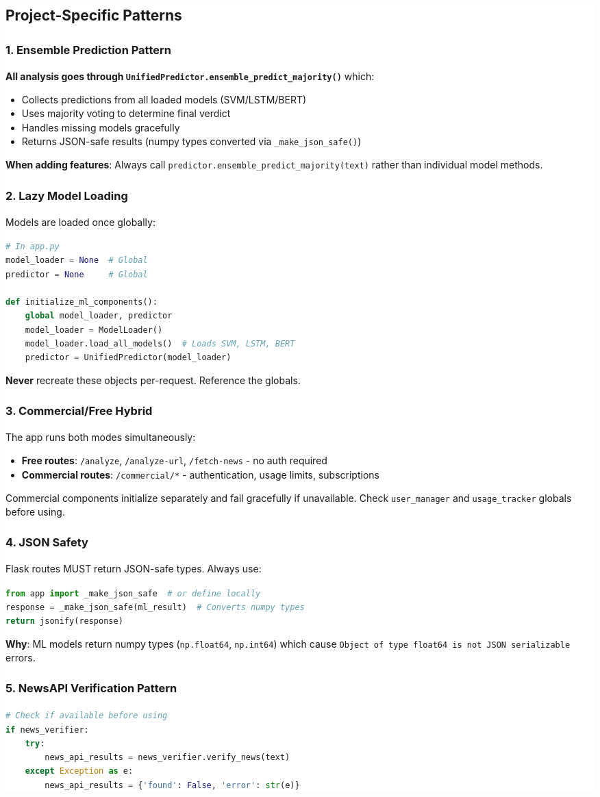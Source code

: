 ## Project-Specific Patterns

### 1. Ensemble Prediction Pattern

**All analysis goes through `UnifiedPredictor.ensemble_predict_majority()`** which:
- Collects predictions from all loaded models (SVM/LSTM/BERT)
- Uses majority voting to determine final verdict
- Handles missing models gracefully
- Returns JSON-safe results (numpy types converted via `_make_json_safe()`)

**When adding features**: Always call `predictor.ensemble_predict_majority(text)` rather than individual model methods.

### 2. Lazy Model Loading

Models are loaded once globally:
```python
# In app.py
model_loader = None  # Global
predictor = None     # Global

def initialize_ml_components():
    global model_loader, predictor
    model_loader = ModelLoader()
    model_loader.load_all_models()  # Loads SVM, LSTM, BERT
    predictor = UnifiedPredictor(model_loader)
```

**Never** recreate these objects per-request. Reference the globals.

### 3. Commercial/Free Hybrid

The app runs both modes simultaneously:
- **Free routes**: `/analyze`, `/analyze-url`, `/fetch-news` - no auth required
- **Commercial routes**: `/commercial/*` - authentication, usage limits, subscriptions

Commercial components initialize separately and fail gracefully if unavailable. Check `user_manager` and `usage_tracker` globals before using.

### 4. JSON Safety

Flask routes MUST return JSON-safe types. Always use:
```python
from app import _make_json_safe  # or define locally
response = _make_json_safe(ml_result)  # Converts numpy types
return jsonify(response)
```

**Why**: ML models return numpy types (`np.float64`, `np.int64`) which cause `Object of type float64 is not JSON serializable` errors.

### 5. NewsAPI Verification Pattern

```python
# Check if available before using
if news_verifier:
    try:
        news_api_results = news_verifier.verify_news(text)
    except Exception as e:
        news_api_results = {'found': False, 'error': str(e)}
```
